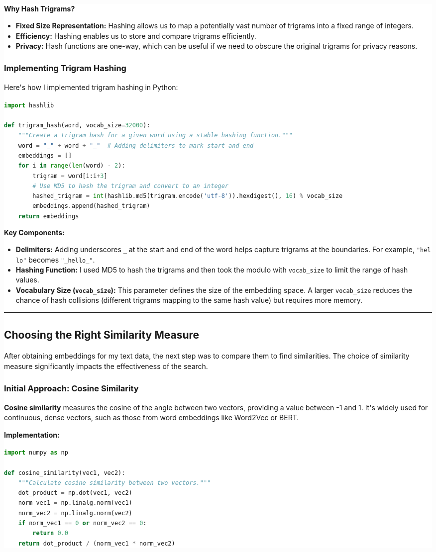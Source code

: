 **Why Hash Trigrams?**

- **Fixed Size Representation:** Hashing allows us to map a potentially vast number of trigrams into a fixed range of integers.
- **Efficiency:** Hashing enables us to store and compare trigrams efficiently.
- **Privacy:** Hash functions are one-way, which can be useful if we need to obscure the original trigrams for privacy reasons.

### Implementing Trigram Hashing

Here's how I implemented trigram hashing in Python:

```python
import hashlib

def trigram_hash(word, vocab_size=32000):
    """Create a trigram hash for a given word using a stable hashing function."""
    word = "_" + word + "_"  # Adding delimiters to mark start and end
    embeddings = []
    for i in range(len(word) - 2):
        trigram = word[i:i+3]
        # Use MD5 to hash the trigram and convert to an integer
        hashed_trigram = int(hashlib.md5(trigram.encode('utf-8')).hexdigest(), 16) % vocab_size
        embeddings.append(hashed_trigram)
    return embeddings
```

**Key Components:**

- **Delimiters:** Adding underscores `_` at the start and end of the word helps capture trigrams at the boundaries. For example, `"hello"` becomes `"_hello_"`.
- **Hashing Function:** I used MD5 to hash the trigrams and then took the modulo with `vocab_size` to limit the range of hash values.
- **Vocabulary Size (`vocab_size`):** This parameter defines the size of the embedding space. A larger `vocab_size` reduces the chance of hash collisions (different trigrams mapping to the same hash value) but requires more memory.

---

## Choosing the Right Similarity Measure

After obtaining embeddings for my text data, the next step was to compare them to find similarities. The choice of similarity measure significantly impacts the effectiveness of the search.

### Initial Approach: Cosine Similarity

**Cosine similarity** measures the cosine of the angle between two vectors, providing a value between -1 and 1. It's widely used for continuous, dense vectors, such as those from word embeddings like Word2Vec or BERT.

**Implementation:**

```python
import numpy as np

def cosine_similarity(vec1, vec2):
    """Calculate cosine similarity between two vectors."""
    dot_product = np.dot(vec1, vec2)
    norm_vec1 = np.linalg.norm(vec1)
    norm_vec2 = np.linalg.norm(vec2)
    if norm_vec1 == 0 or norm_vec2 == 0:
        return 0.0
    return dot_product / (norm_vec1 * norm_vec2)
```
